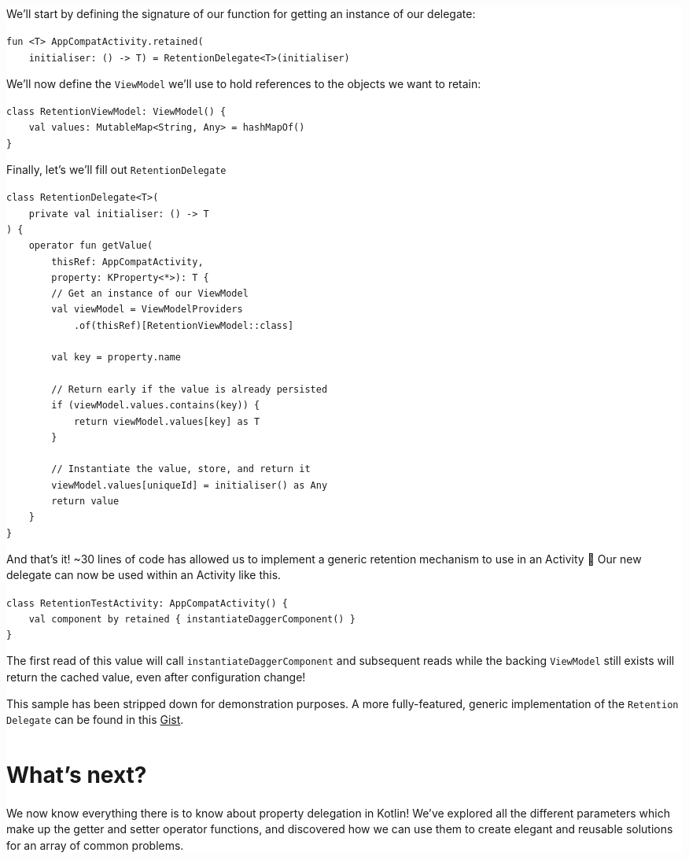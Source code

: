 We’ll start by defining the signature of our function for getting an instance of our delegate:

    fun <T> AppCompatActivity.retained(    
    	initialiser: () -> T) = RetentionDelegate<T>(initialiser)

We’ll now define the `ViewModel` we’ll use to hold references to the objects we want to retain:

    class RetentionViewModel: ViewModel() {        
    	val values: MutableMap<String, Any> = hashMapOf()       
    }

Finally, let’s we’ll fill out `RetentionDelegate`

    class RetentionDelegate<T>(    
    	private val initialiser: () -> T
    ) {       
    	operator fun getValue(        
        	thisRef: AppCompatActivity,        
            property: KProperty<*>): T {        
            // Get an instance of our ViewModel        
            val viewModel = ViewModelProviders            
            	.of(thisRef)[RetentionViewModel::class]       
                
            val key = property.name        
            
            // Return early if the value is already persisted        
            if (viewModel.values.contains(key)) {            
            	return viewModel.values[key] as T        
            }        
            
            // Instantiate the value, store, and return it     
            viewModel.values[uniqueId] = initialiser() as Any        
            return value    
        }
    }

And that’s it! \~30 lines of code has allowed us to implement a generic retention mechanism to use in an Activity 🎉 Our new delegate can now be used within an Activity like this.

    class RetentionTestActivity: AppCompatActivity() {    
    	val component by retained { instantiateDaggerComponent() } 
    }

The first read of this value will call `instantiateDaggerComponent` and subsequent reads while the backing `ViewModel` still exists will return the cached value, even after configuration change!

This sample has been stripped down for demonstration purposes. A more fully-featured, generic implementation of the `RetentionDelegate` can be found in this [Gist](https://gist.github.com/jamiesanson/350910d5f4eba3e909ed99cc96741556).

# What’s next?

We now know everything there is to know about property delegation in Kotlin! We’ve explored all the different parameters which make up the getter and setter operator functions, and discovered how we can use them to create elegant and reusable solutions for an array of common problems.
